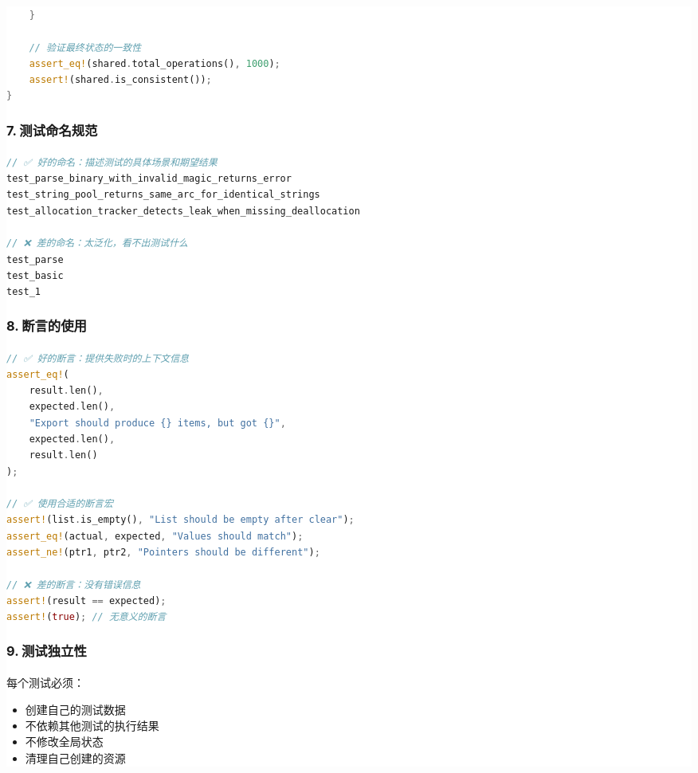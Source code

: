 ```rust
    }
    
    // 验证最终状态的一致性
    assert_eq!(shared.total_operations(), 1000);
    assert!(shared.is_consistent());
}
```

### 7. 测试命名规范

```rust
// ✅ 好的命名：描述测试的具体场景和期望结果
test_parse_binary_with_invalid_magic_returns_error
test_string_pool_returns_same_arc_for_identical_strings
test_allocation_tracker_detects_leak_when_missing_deallocation

// ❌ 差的命名：太泛化，看不出测试什么
test_parse
test_basic
test_1
```

### 8. 断言的使用

```rust
// ✅ 好的断言：提供失败时的上下文信息
assert_eq!(
    result.len(),
    expected.len(),
    "Export should produce {} items, but got {}",
    expected.len(),
    result.len()
);

// ✅ 使用合适的断言宏
assert!(list.is_empty(), "List should be empty after clear");
assert_eq!(actual, expected, "Values should match");
assert_ne!(ptr1, ptr2, "Pointers should be different");

// ❌ 差的断言：没有错误信息
assert!(result == expected);
assert!(true); // 无意义的断言
```

### 9. 测试独立性

每个测试必须：
- 创建自己的测试数据
- 不依赖其他测试的执行结果
- 不修改全局状态
- 清理自己创建的资源
